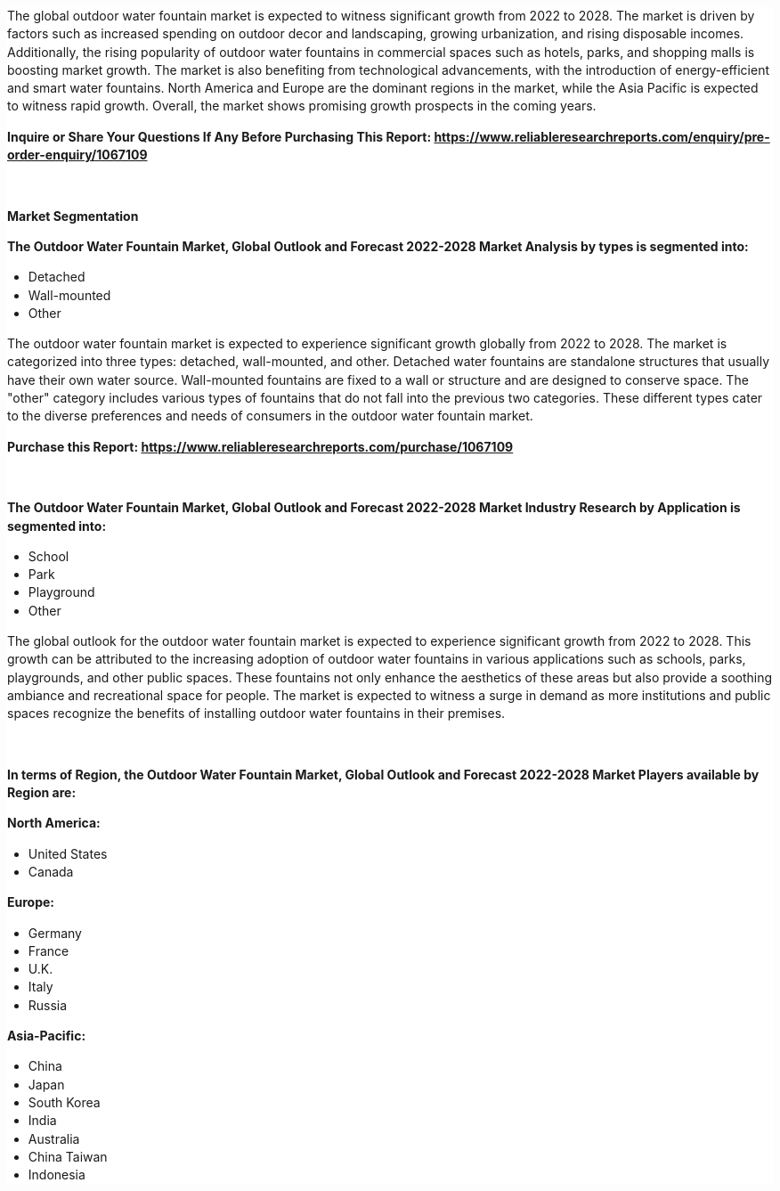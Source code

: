 <p><p>The global outdoor water fountain market is expected to witness significant growth from 2022 to 2028. The market is driven by factors such as increased spending on outdoor decor and landscaping, growing urbanization, and rising disposable incomes. Additionally, the rising popularity of outdoor water fountains in commercial spaces such as hotels, parks, and shopping malls is boosting market growth. The market is also benefiting from technological advancements, with the introduction of energy-efficient and smart water fountains. North America and Europe are the dominant regions in the market, while the Asia Pacific is expected to witness rapid growth. Overall, the market shows promising growth prospects in the coming years.</p></p>
<p><strong>Inquire or Share Your Questions If Any Before Purchasing This Report: <a href="https://www.reliableresearchreports.com/enquiry/pre-order-enquiry/1067109">https://www.reliableresearchreports.com/enquiry/pre-order-enquiry/1067109</a></strong></p>
<p>&nbsp;</p>
<p><strong>Market Segmentation</strong></p>
<p><strong>The Outdoor Water Fountain Market, Global Outlook and Forecast 2022-2028 Market Analysis by types is segmented into:</strong></p>
<p><ul><li>Detached</li><li>Wall-mounted</li><li>Other</li></ul></p>
<p><p>The outdoor water fountain market is expected to experience significant growth globally from 2022 to 2028. The market is categorized into three types: detached, wall-mounted, and other. Detached water fountains are standalone structures that usually have their own water source. Wall-mounted fountains are fixed to a wall or structure and are designed to conserve space. The "other" category includes various types of fountains that do not fall into the previous two categories. These different types cater to the diverse preferences and needs of consumers in the outdoor water fountain market.</p></p>
<p><strong>Purchase this Report:&nbsp;<a href="https://www.reliableresearchreports.com/purchase/1067109">https://www.reliableresearchreports.com/purchase/1067109</a></strong></p>
<p>&nbsp;</p>
<p><strong>The Outdoor Water Fountain Market, Global Outlook and Forecast 2022-2028 Market Industry Research by Application is segmented into:</strong></p>
<p><ul><li>School</li><li>Park</li><li>Playground</li><li>Other</li></ul></p>
<p><p>The global outlook for the outdoor water fountain market is expected to experience significant growth from 2022 to 2028. This growth can be attributed to the increasing adoption of outdoor water fountains in various applications such as schools, parks, playgrounds, and other public spaces. These fountains not only enhance the aesthetics of these areas but also provide a soothing ambiance and recreational space for people. The market is expected to witness a surge in demand as more institutions and public spaces recognize the benefits of installing outdoor water fountains in their premises.</p></p>
<p>&nbsp;</p>
<p><strong>In terms of Region, the Outdoor Water Fountain Market, Global Outlook and Forecast 2022-2028 Market Players available by Region are:</strong></p>
<p>
    <p> <strong> North America: </strong>
        <ul>
            <li>United States</li>
            <li>Canada</li>
        </ul>
        </p> 
    <p> <strong> Europe: </strong>
        <ul>
            <li>Germany</li>
            <li>France</li>
            <li>U.K.</li>
            <li>Italy</li>
            <li>Russia</li>
        </ul>
        </p> 
    <p> <strong> Asia-Pacific: </strong>
        <ul>
            <li>China</li>
            <li>Japan</li>
            <li>South Korea</li>
            <li>India</li>
            <li>Australia</li>
            <li>China Taiwan</li>
            <li>Indonesia</li>